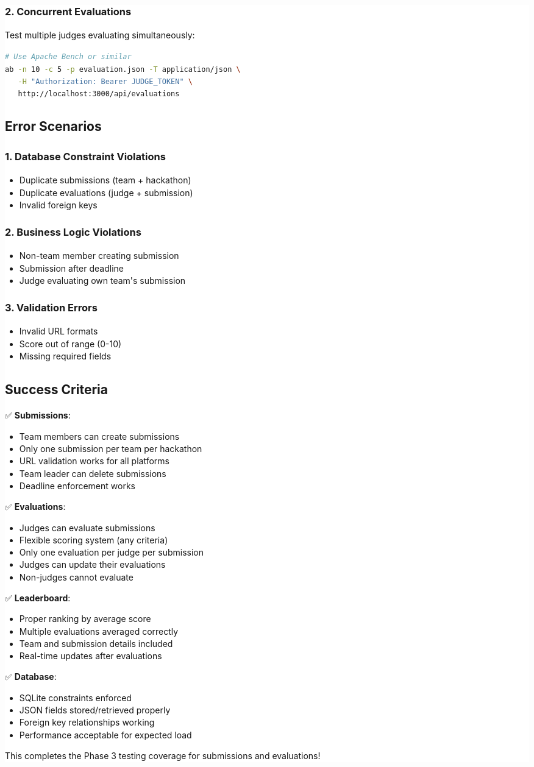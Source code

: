 ### 2. Concurrent Evaluations
Test multiple judges evaluating simultaneously:

```bash
# Use Apache Bench or similar
ab -n 10 -c 5 -p evaluation.json -T application/json \
   -H "Authorization: Bearer JUDGE_TOKEN" \
   http://localhost:3000/api/evaluations
```

## Error Scenarios

### 1. Database Constraint Violations
- Duplicate submissions (team + hackathon)
- Duplicate evaluations (judge + submission)
- Invalid foreign keys

### 2. Business Logic Violations
- Non-team member creating submission
- Submission after deadline
- Judge evaluating own team's submission

### 3. Validation Errors
- Invalid URL formats
- Score out of range (0-10)
- Missing required fields

## Success Criteria

✅ **Submissions**:
- Team members can create submissions
- Only one submission per team per hackathon
- URL validation works for all platforms
- Team leader can delete submissions
- Deadline enforcement works

✅ **Evaluations**:
- Judges can evaluate submissions
- Flexible scoring system (any criteria)
- Only one evaluation per judge per submission
- Judges can update their evaluations
- Non-judges cannot evaluate

✅ **Leaderboard**:
- Proper ranking by average score
- Multiple evaluations averaged correctly
- Team and submission details included
- Real-time updates after evaluations

✅ **Database**:
- SQLite constraints enforced
- JSON fields stored/retrieved properly
- Foreign key relationships working
- Performance acceptable for expected load

This completes the Phase 3 testing coverage for submissions and evaluations!
